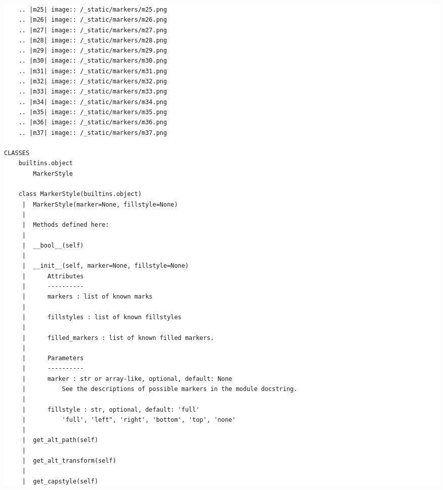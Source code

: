         .. |m25| image:: /_static/markers/m25.png
        .. |m26| image:: /_static/markers/m26.png
        .. |m27| image:: /_static/markers/m27.png
        .. |m28| image:: /_static/markers/m28.png
        .. |m29| image:: /_static/markers/m29.png
        .. |m30| image:: /_static/markers/m30.png
        .. |m31| image:: /_static/markers/m31.png
        .. |m32| image:: /_static/markers/m32.png
        .. |m33| image:: /_static/markers/m33.png
        .. |m34| image:: /_static/markers/m34.png
        .. |m35| image:: /_static/markers/m35.png
        .. |m36| image:: /_static/markers/m36.png
        .. |m37| image:: /_static/markers/m37.png
    
    CLASSES
        builtins.object
            MarkerStyle
        
        class MarkerStyle(builtins.object)
         |  MarkerStyle(marker=None, fillstyle=None)
         |  
         |  Methods defined here:
         |  
         |  __bool__(self)
         |  
         |  __init__(self, marker=None, fillstyle=None)
         |      Attributes
         |      ----------
         |      markers : list of known marks
         |      
         |      fillstyles : list of known fillstyles
         |      
         |      filled_markers : list of known filled markers.
         |      
         |      Parameters
         |      ----------
         |      marker : str or array-like, optional, default: None
         |          See the descriptions of possible markers in the module docstring.
         |      
         |      fillstyle : str, optional, default: 'full'
         |          'full', 'left", 'right', 'bottom', 'top', 'none'
         |  
         |  get_alt_path(self)
         |  
         |  get_alt_transform(self)
         |  
         |  get_capstyle(self)